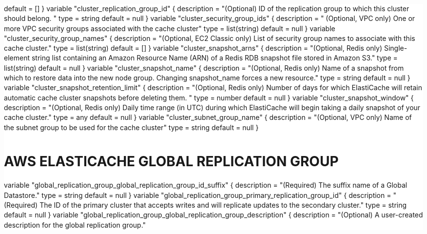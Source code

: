   default      = []
}
variable "cluster_replication_group_id" {
  description  = "(Optional) ID of the replication group to which this cluster should belong. "
  type         = string
  default      = null
}
variable "cluster_security_group_ids" {
  description  = " (Optional, VPC only) One or more VPC security groups associated with the cache cluster"
  type         = list(string)
  default      = null
}
variable "cluster_security_group_names" {
  description  = "(Optional, EC2 Classic only) List of security group names to associate with this cache cluster."
  type         = list(string)
  default      = []
}
variable "cluster_snapshot_arns" {
  description  = "(Optional, Redis only) Single-element string list containing an Amazon Resource Name (ARN) of a Redis RDB snapshot file stored in Amazon S3."
  type         = list(string)
  default      = null
}
variable "cluster_snapshot_name" {
  description  = "(Optional, Redis only) Name of a snapshot from which to restore data into the new node group. Changing snapshot_name forces a new resource."
  type         = string
  default      = null
}
variable "cluster_snapshot_retention_limit" {
  description  = "(Optional, Redis only) Number of days for which ElastiCache will retain automatic cache cluster snapshots before deleting them. "
  type         = number
  default      = null
}
variable "cluster_snapshot_window" {
  description  = "(Optional, Redis only) Daily time range (in UTC) during which ElastiCache will begin taking a daily snapshot of your cache cluster."
  type         = any
  default      = null
}
variable "cluster_subnet_group_name" {
  description  = "(Optional, VPC only) Name of the subnet group to be used for the cache cluster"
  type         = string
  default      = null
}
#  AWS ELASTICACHE GLOBAL REPLICATION GROUP 
variable "global_replication_group_global_replication_group_id_suffix" {
  description  = "(Required) The suffix name of a Global Datastore."
  type         = string
  default      = null
}
variable "global_replication_group_primary_replication_group_id" {
  description  = "(Required) The ID of the primary cluster that accepts writes and will replicate updates to the secondary cluster."
  type         = string
  default      = null
}
variable "global_replication_group_global_replication_group_description" {
  description  = "(Optional) A user-created description for the global replication group."